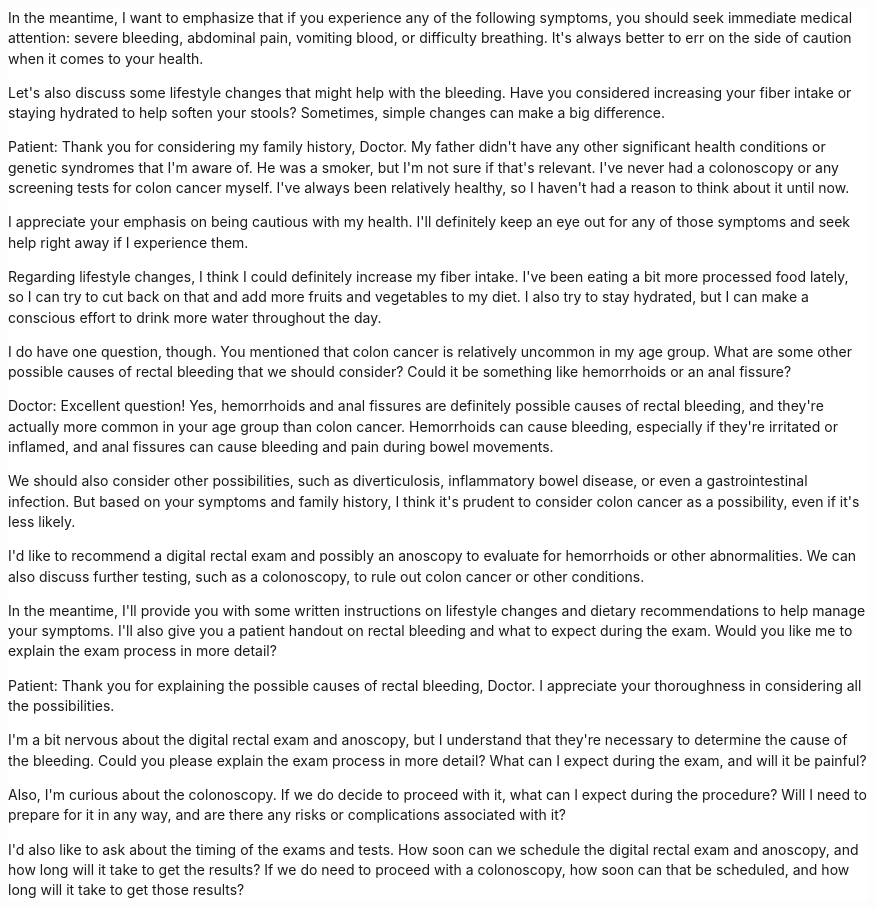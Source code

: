In the meantime, I want to emphasize that if you experience any of the following symptoms, you should seek immediate medical attention: severe bleeding, abdominal pain, vomiting blood, or difficulty breathing. It's always better to err on the side of caution when it comes to your health.

Let's also discuss some lifestyle changes that might help with the bleeding. Have you considered increasing your fiber intake or staying hydrated to help soften your stools? Sometimes, simple changes can make a big difference.

Patient: Thank you for considering my family history, Doctor. My father didn't have any other significant health conditions or genetic syndromes that I'm aware of. He was a smoker, but I'm not sure if that's relevant. I've never had a colonoscopy or any screening tests for colon cancer myself. I've always been relatively healthy, so I haven't had a reason to think about it until now.

I appreciate your emphasis on being cautious with my health. I'll definitely keep an eye out for any of those symptoms and seek help right away if I experience them.

Regarding lifestyle changes, I think I could definitely increase my fiber intake. I've been eating a bit more processed food lately, so I can try to cut back on that and add more fruits and vegetables to my diet. I also try to stay hydrated, but I can make a conscious effort to drink more water throughout the day.

I do have one question, though. You mentioned that colon cancer is relatively uncommon in my age group. What are some other possible causes of rectal bleeding that we should consider? Could it be something like hemorrhoids or an anal fissure?

Doctor: Excellent question! Yes, hemorrhoids and anal fissures are definitely possible causes of rectal bleeding, and they're actually more common in your age group than colon cancer. Hemorrhoids can cause bleeding, especially if they're irritated or inflamed, and anal fissures can cause bleeding and pain during bowel movements.

We should also consider other possibilities, such as diverticulosis, inflammatory bowel disease, or even a gastrointestinal infection. But based on your symptoms and family history, I think it's prudent to consider colon cancer as a possibility, even if it's less likely.

I'd like to recommend a digital rectal exam and possibly an anoscopy to evaluate for hemorrhoids or other abnormalities. We can also discuss further testing, such as a colonoscopy, to rule out colon cancer or other conditions.

In the meantime, I'll provide you with some written instructions on lifestyle changes and dietary recommendations to help manage your symptoms. I'll also give you a patient handout on rectal bleeding and what to expect during the exam. Would you like me to explain the exam process in more detail?

Patient: Thank you for explaining the possible causes of rectal bleeding, Doctor. I appreciate your thoroughness in considering all the possibilities.

I'm a bit nervous about the digital rectal exam and anoscopy, but I understand that they're necessary to determine the cause of the bleeding. Could you please explain the exam process in more detail? What can I expect during the exam, and will it be painful?

Also, I'm curious about the colonoscopy. If we do decide to proceed with it, what can I expect during the procedure? Will I need to prepare for it in any way, and are there any risks or complications associated with it?

I'd also like to ask about the timing of the exams and tests. How soon can we schedule the digital rectal exam and anoscopy, and how long will it take to get the results? If we do need to proceed with a colonoscopy, how soon can that be scheduled, and how long will it take to get those results?
